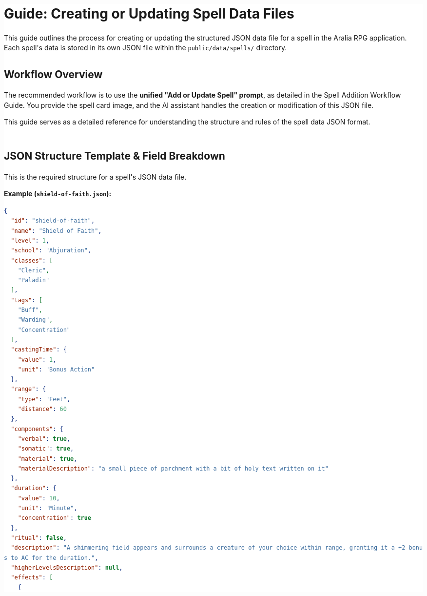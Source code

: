 # Guide: Creating or Updating Spell Data Files

This guide outlines the process for creating or updating the structured JSON data file for a spell in the Aralia RPG application. Each spell's data is stored in its own JSON file within the `public/data/spells/` directory.

## Workflow Overview

The recommended workflow is to use the **unified "Add or Update Spell" prompt**, as detailed in the <span data-term-id="spell_addition_workflow_guide" class="glossary-term-link-from-markdown">Spell Addition Workflow Guide</span>. You provide the spell card image, and the AI assistant handles the creation or modification of this JSON file.

This guide serves as a detailed reference for understanding the structure and rules of the spell data JSON format.

---

## JSON Structure Template & Field Breakdown

This is the required structure for a spell's JSON data file.

**Example (`shield-of-faith.json`):**
```json
{
  "id": "shield-of-faith",
  "name": "Shield of Faith",
  "level": 1,
  "school": "Abjuration",
  "classes": [
    "Cleric",
    "Paladin"
  ],
  "tags": [
    "Buff",
    "Warding",
    "Concentration"
  ],
  "castingTime": {
    "value": 1,
    "unit": "Bonus Action"
  },
  "range": {
    "type": "Feet",
    "distance": 60
  },
  "components": {
    "verbal": true,
    "somatic": true,
    "material": true,
    "materialDescription": "a small piece of parchment with a bit of holy text written on it"
  },
  "duration": {
    "value": 10,
    "unit": "Minute",
    "concentration": true
  },
  "ritual": false,
  "description": "A shimmering field appears and surrounds a creature of your choice within range, granting it a +2 bonus to AC for the duration.",
  "higherLevelsDescription": null,
  "effects": [
    {
```